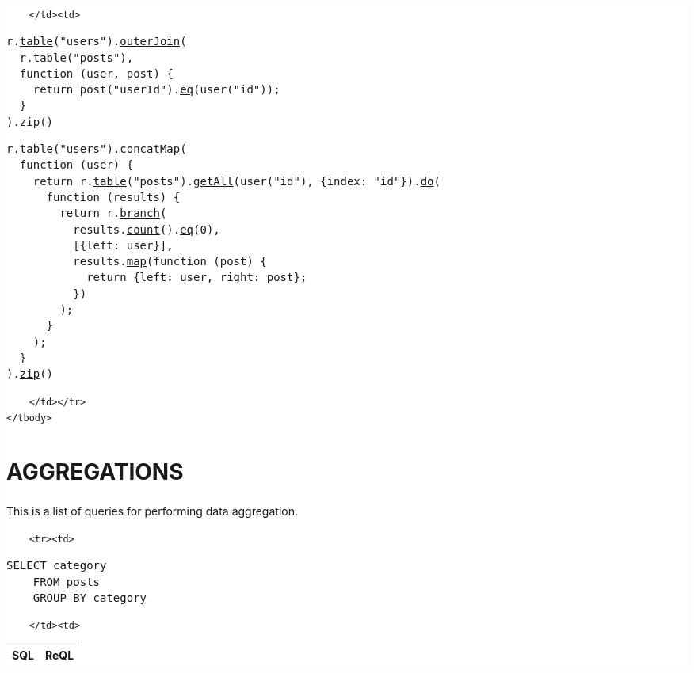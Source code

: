         </td><td>

<pre>
r.<a href="/api/javascript/table/">table</a>("users").<a href="/api/javascript/outer_join/">outerJoin</a>(
  r.<a href="/api/javascript/table/">table</a>("posts"),
  function (user, post) {
    return post("userId").<a href="/api/javascript/eq/">eq</a>(user("id"));
  }
).<a href="/api/javascript/zip/">zip</a>()
</pre>

<pre>
r.<a href="/api/javascript/table/">table</a>("users").<a href="/api/javascript/concat_map/">concatMap</a>(
  function (user) {
    return r.<a href="/api/javascript/table/">table</a>("posts").<a href="/api/javascript/get_all/">getAll</a>(user("id"), {index: "id"}).<a href="/api/javascript/do/">do</a>(
      function (results) {
        return r.<a href="/api/javascript/branch/">branch</a>(
          results.<a href="/api/javascript/count/">count</a>().<a href="/api/javascript/eq/">eq</a>(0),
          [{left: user}],
          results.<a href="/api/javascript/map/">map</a>(function (post) {
            return {left: user, right: post};
          })
        );
      }
    );
  }
).<a href="/api/javascript/zip/">zip</a>()
</pre>

        </td></tr>
    </tbody>
</table>


# AGGREGATIONS #

This is a list of queries for performing data aggregation.

<table class="table-2-columns">
    <thead><tr><th>SQL</th><th>ReQL</th></tr></thead>
    <tbody>

        <tr><td>

<pre>
SELECT category
    FROM posts
    GROUP BY category
</pre>

        </td><td>
